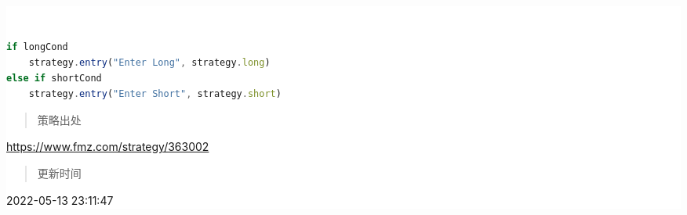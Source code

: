 ``` javascript


if longCond
    strategy.entry("Enter Long", strategy.long)
else if shortCond
    strategy.entry("Enter Short", strategy.short)
```

> 策略出处

https://www.fmz.com/strategy/363002

> 更新时间

2022-05-13 23:11:47

